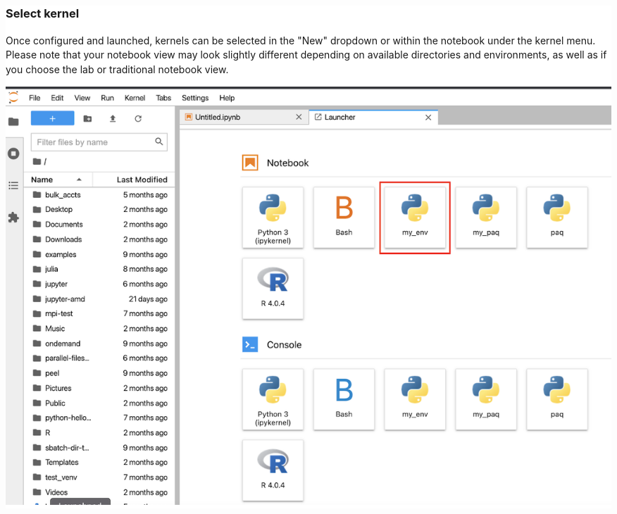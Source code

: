 ### Select kernel
Once configured and launched, kernels can be selected in the "New" dropdown or within the notebook under the kernel menu. Please note that your notebook view may look slightly different depending on available directories and environments, as well as if you choose the lab or traditional notebook view.

![Select Kernel](./static/select_kernel.png)
